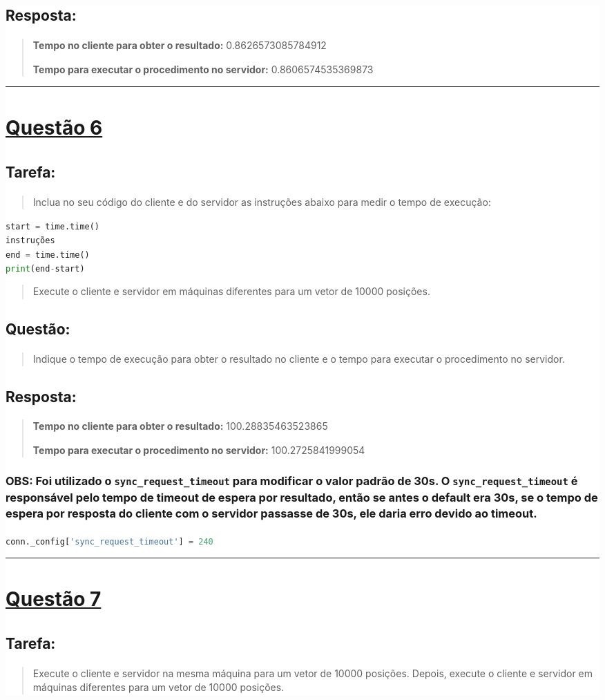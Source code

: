 ## **Resposta**:

> **Tempo no cliente para obter o resultado:** 0.8626573085784912
>
> **Tempo para executar o procedimento no servidor:** 0.8606574535369873

---

# [**Questão 6**](Question06/question6.md)

## **Tarefa**:
> Inclua no seu código do cliente e do servidor as instruções abaixo para medir o tempo de execução:
```python
start = time.time()
instruções
end = time.time()
print(end-start)
```
> Execute o cliente e servidor em máquinas diferentes para um vetor de 10000 posições.

## **Questão**:
> Indique o tempo de execução para obter o resultado no cliente e o tempo para executar o procedimento no servidor.

## **Resposta**:

> **Tempo no cliente para obter o resultado:** 100.28835463523865
>
> **Tempo para executar o procedimento no servidor:** 100.2725841999054

### **OBS:** Foi utilizado o `sync_request_timeout` para modificar o valor padrão de 30s. O `sync_request_timeout` é responsável pelo tempo de timeout de espera por resultado, então se antes o default era 30s, se o tempo de espera por resposta do cliente com o servidor passasse de 30s, ele daria erro devido ao timeout.
```python
conn._config['sync_request_timeout'] = 240
```

---

# [**Questão 7**](Question07/question7.md)

## **Tarefa**:
> Execute o cliente e servidor na mesma máquina para um vetor de 10000 posições. Depois, execute o cliente e servidor em máquinas diferentes para um vetor de 10000 posições.
